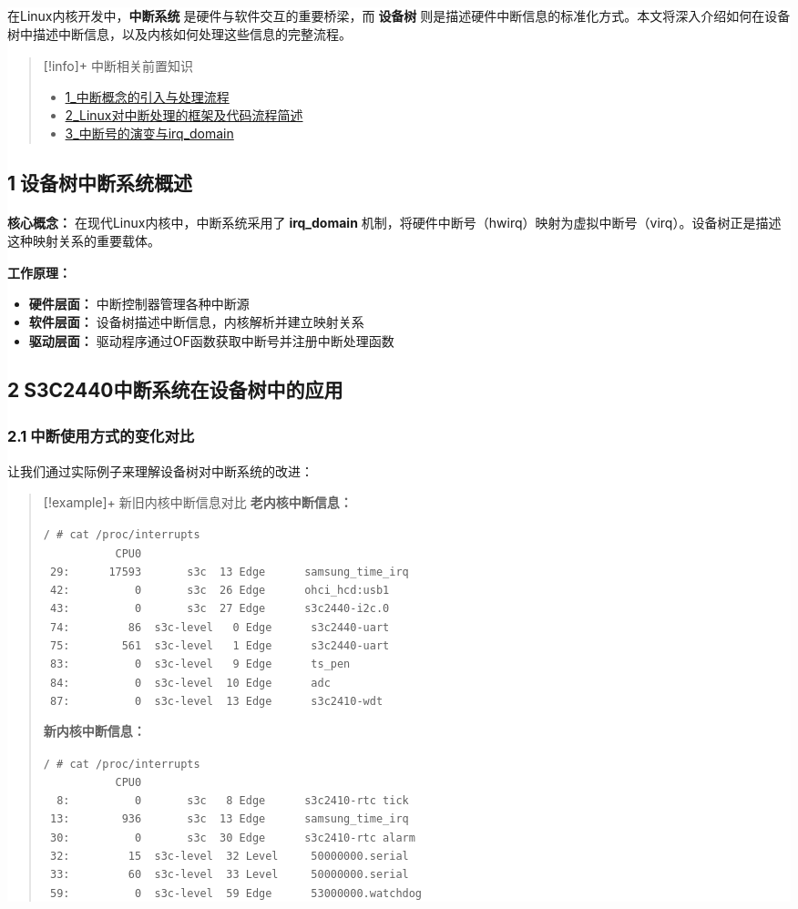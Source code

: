 
在Linux内核开发中，**中断系统** 是硬件与软件交互的重要桥梁，而 **设备树** 则是描述硬件中断信息的标准化方式。本文将深入介绍如何在设备树中描述中断信息，以及内核如何处理这些信息的完整流程。

> [!info]+ 中断相关前置知识
> - [1_中断概念的引入与处理流程](../../09-🔍%20中断及异常处理/01_参考内容/1_中断概念的引入与处理流程.md)
> - [2_Linux对中断处理的框架及代码流程简述](../../09-🔍%20中断及异常处理/01_参考内容/2_Linux对中断处理的框架及代码流程简述.md)
> - [3_中断号的演变与irq_domain](../../09-🔍%20中断及异常处理/01_参考内容/3_中断号的演变与irq_domain.md)

## 1 设备树中断系统概述

**核心概念：** 在现代Linux内核中，中断系统采用了 **irq_domain** 机制，将硬件中断号（hwirq）映射为虚拟中断号（virq）。设备树正是描述这种映射关系的重要载体。

**工作原理：**
- **硬件层面：** 中断控制器管理各种中断源
- **软件层面：** 设备树描述中断信息，内核解析并建立映射关系
- **驱动层面：** 驱动程序通过OF函数获取中断号并注册中断处理函数

## 2 S3C2440中断系统在设备树中的应用

### 2.1 中断使用方式的变化对比

让我们通过实际例子来理解设备树对中断系统的改进：

> [!example]+ 新旧内核中断信息对比 
> **老内核中断信息：**
> 
> ```shell
> / # cat /proc/interrupts
>            CPU0
>  29:      17593       s3c  13 Edge      samsung_time_irq
>  42:          0       s3c  26 Edge      ohci_hcd:usb1
>  43:          0       s3c  27 Edge      s3c2440-i2c.0
>  74:         86  s3c-level   0 Edge      s3c2440-uart
>  75:        561  s3c-level   1 Edge      s3c2440-uart
>  83:          0  s3c-level   9 Edge      ts_pen
>  84:          0  s3c-level  10 Edge      adc
>  87:          0  s3c-level  13 Edge      s3c2410-wdt
> ```
> 
> **新内核中断信息：**
> 
> ```shell
> / # cat /proc/interrupts
>            CPU0
>   8:          0       s3c   8 Edge      s3c2410-rtc tick
>  13:        936       s3c  13 Edge      samsung_time_irq
>  30:          0       s3c  30 Edge      s3c2410-rtc alarm
>  32:         15  s3c-level  32 Level     50000000.serial
>  33:         60  s3c-level  33 Level     50000000.serial
>  59:          0  s3c-level  59 Edge      53000000.watchdog
> ```

